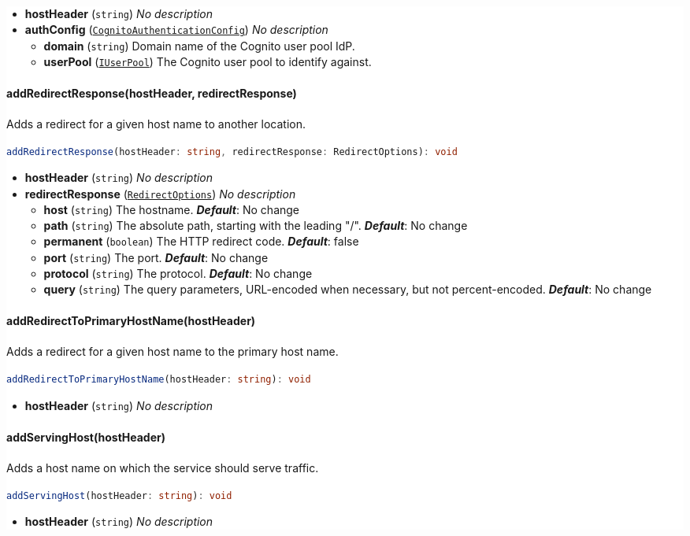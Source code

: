 * **hostHeader** (<code>string</code>)  *No description*
* **authConfig** (<code>[CognitoAuthenticationConfig](#wheatstalk-cdk-ecs-website-cognitoauthenticationconfig)</code>)  *No description*
  * **domain** (<code>string</code>)  Domain name of the Cognito user pool IdP. 
  * **userPool** (<code>[IUserPool](#aws-cdk-aws-cognito-iuserpool)</code>)  The Cognito user pool to identify against. 




#### addRedirectResponse(hostHeader, redirectResponse) <a id="wheatstalk-cdk-ecs-website-listenerrulesbuilder-addredirectresponse"></a>

Adds a redirect for a given host name to another location.

```ts
addRedirectResponse(hostHeader: string, redirectResponse: RedirectOptions): void
```

* **hostHeader** (<code>string</code>)  *No description*
* **redirectResponse** (<code>[RedirectOptions](#aws-cdk-aws-elasticloadbalancingv2-redirectoptions)</code>)  *No description*
  * **host** (<code>string</code>)  The hostname. __*Default*__: No change
  * **path** (<code>string</code>)  The absolute path, starting with the leading "/". __*Default*__: No change
  * **permanent** (<code>boolean</code>)  The HTTP redirect code. __*Default*__: false
  * **port** (<code>string</code>)  The port. __*Default*__: No change
  * **protocol** (<code>string</code>)  The protocol. __*Default*__: No change
  * **query** (<code>string</code>)  The query parameters, URL-encoded when necessary, but not percent-encoded. __*Default*__: No change




#### addRedirectToPrimaryHostName(hostHeader) <a id="wheatstalk-cdk-ecs-website-listenerrulesbuilder-addredirecttoprimaryhostname"></a>

Adds a redirect for a given host name to the primary host name.

```ts
addRedirectToPrimaryHostName(hostHeader: string): void
```

* **hostHeader** (<code>string</code>)  *No description*




#### addServingHost(hostHeader) <a id="wheatstalk-cdk-ecs-website-listenerrulesbuilder-addservinghost"></a>

Adds a host name on which the service should serve traffic.

```ts
addServingHost(hostHeader: string): void
```

* **hostHeader** (<code>string</code>)  *No description*
